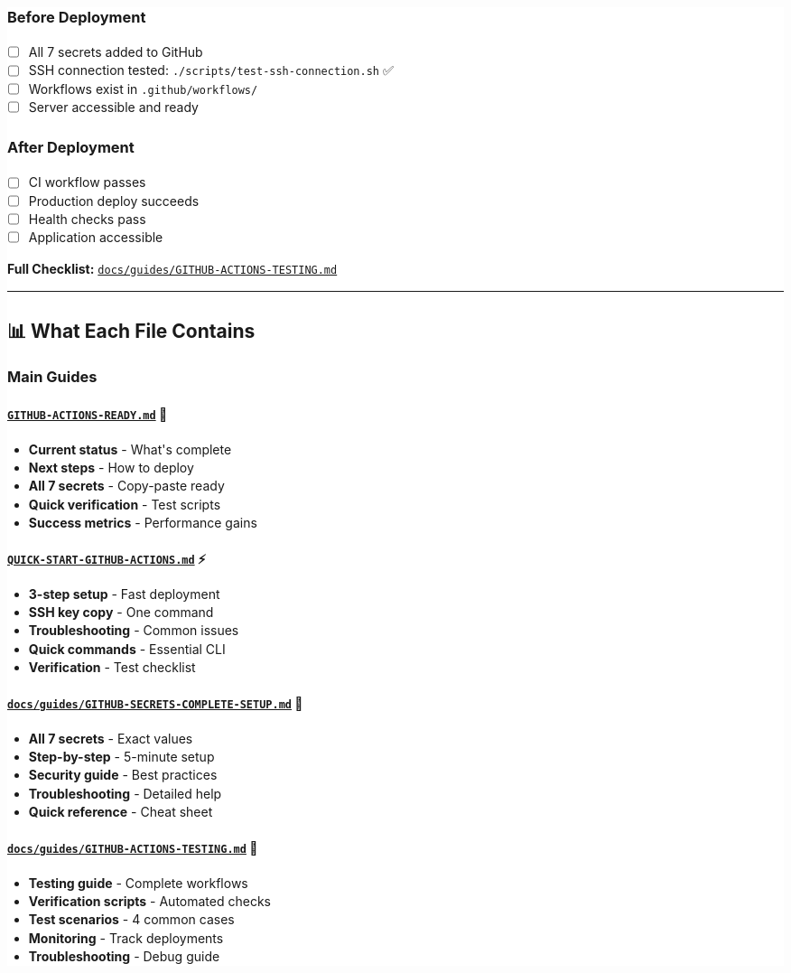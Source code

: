 ### **Before Deployment**
- [ ] All 7 secrets added to GitHub
- [ ] SSH connection tested: `./scripts/test-ssh-connection.sh` ✅
- [ ] Workflows exist in `.github/workflows/`
- [ ] Server accessible and ready

### **After Deployment**
- [ ] CI workflow passes
- [ ] Production deploy succeeds
- [ ] Health checks pass
- [ ] Application accessible

**Full Checklist:** [`docs/guides/GITHUB-ACTIONS-TESTING.md`](docs/guides/GITHUB-ACTIONS-TESTING.md)

---

## 📊 What Each File Contains

### **Main Guides**

#### [`GITHUB-ACTIONS-READY.md`](GITHUB-ACTIONS-READY.md) 🎯
- **Current status** - What's complete
- **Next steps** - How to deploy
- **All 7 secrets** - Copy-paste ready
- **Quick verification** - Test scripts
- **Success metrics** - Performance gains

#### [`QUICK-START-GITHUB-ACTIONS.md`](QUICK-START-GITHUB-ACTIONS.md) ⚡
- **3-step setup** - Fast deployment
- **SSH key copy** - One command
- **Troubleshooting** - Common issues
- **Quick commands** - Essential CLI
- **Verification** - Test checklist

#### [`docs/guides/GITHUB-SECRETS-COMPLETE-SETUP.md`](docs/guides/GITHUB-SECRETS-COMPLETE-SETUP.md) 🔐
- **All 7 secrets** - Exact values
- **Step-by-step** - 5-minute setup
- **Security guide** - Best practices
- **Troubleshooting** - Detailed help
- **Quick reference** - Cheat sheet

#### [`docs/guides/GITHUB-ACTIONS-TESTING.md`](docs/guides/GITHUB-ACTIONS-TESTING.md) 🧪
- **Testing guide** - Complete workflows
- **Verification scripts** - Automated checks
- **Test scenarios** - 4 common cases
- **Monitoring** - Track deployments
- **Troubleshooting** - Debug guide
